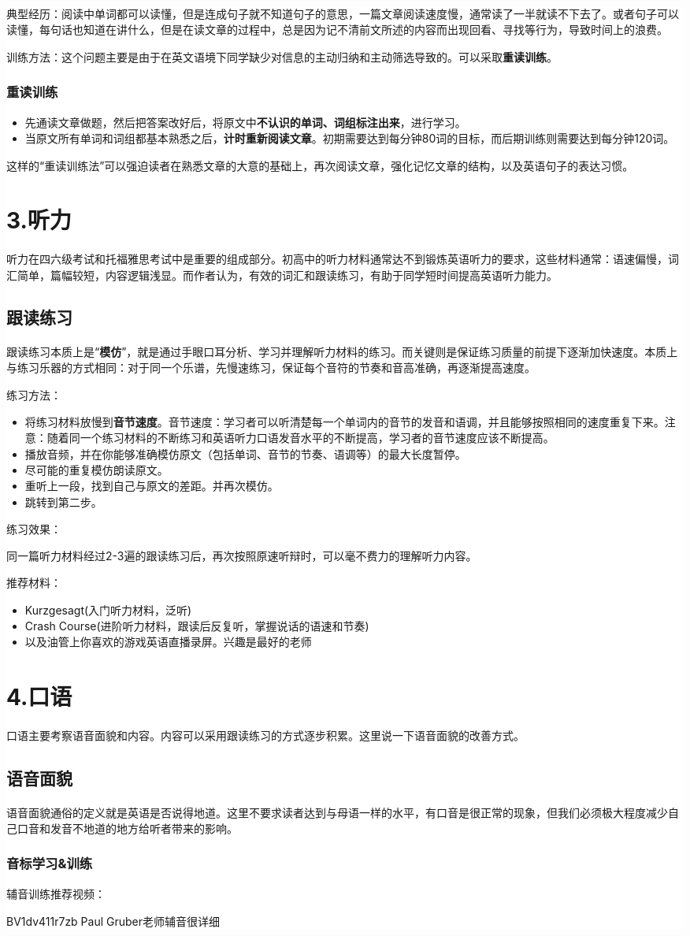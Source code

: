 典型经历：阅读中单词都可以读懂，但是连成句子就不知道句子的意思，一篇文章阅读速度慢，通常读了一半就读不下去了。或者句子可以读懂，每句话也知道在讲什么，但是在读文章的过程中，总是因为记不清前文所述的内容而出现回看、寻找等行为，导致时间上的浪费。

训练方法：这个问题主要是由于在英文语境下同学缺少对信息的主动归纳和主动筛选导致的。可以采取**重读训练**。

### 重读训练

- 先通读文章做题，然后把答案改好后，将原文中**不认识的单词、词组标注出来**，进行学习。
- 当原文所有单词和词组都基本熟悉之后，**计时重新阅读文章**。初期需要达到每分钟80词的目标，而后期训练则需要达到每分钟120词。

这样的“重读训练法”可以强迫读者在熟悉文章的大意的基础上，再次阅读文章，强化记忆文章的结构，以及英语句子的表达习惯。

# 3.听力

听力在四六级考试和托福雅思考试中是重要的组成部分。初高中的听力材料通常达不到锻炼英语听力的要求，这些材料通常：语速偏慢，词汇简单，篇幅较短，内容逻辑浅显。而作者认为，有效的词汇和跟读练习，有助于同学短时间提高英语听力能力。

## 跟读练习

跟读练习本质上是“**模仿**”，就是通过手眼口耳分析、学习并理解听力材料的练习。而关键则是保证练习质量的前提下逐渐加快速度。本质上与练习乐器的方式相同：对于同一个乐谱，先慢速练习，保证每个音符的节奏和音高准确，再逐渐提高速度。

练习方法：

- 将练习材料放慢到**音节速度**。音节速度：学习者可以听清楚每一个单词内的音节的发音和语调，并且能够按照相同的速度重复下来。注意：随着同一个练习材料的不断练习和英语听力口语发音水平的不断提高，学习者的音节速度应该不断提高。
- 播放音频，并在你能够准确模仿原文（包括单词、音节的节奏、语调等）的最大长度暂停。
- 尽可能的重复模仿朗读原文。
- 重听上一段，找到自己与原文的差距。并再次模仿。
- 跳转到第二步。

练习效果：

同一篇听力材料经过2-3遍的跟读练习后，再次按照原速听辩时，可以毫不费力的理解听力内容。

推荐材料：

- Kurzgesagt(入门听力材料，泛听)
- Crash Course(进阶听力材料，跟读后反复听，掌握说话的语速和节奏)
- 以及油管上你喜欢的游戏英语直播录屏。兴趣是最好的老师

# 4.口语

口语主要考察语音面貌和内容。内容可以采用跟读练习的方式逐步积累。这里说一下语音面貌的改善方式。

## 语音面貌

语音面貌通俗的定义就是英语是否说得地道。这里不要求读者达到与母语一样的水平，有口音是很正常的现象，但我们必须极大程度减少自己口音和发音不地道的地方给听者带来的影响。

### 音标学习&训练

辅音训练推荐视频：

BV1dv411r7zb Paul Gruber老师辅音很详细
